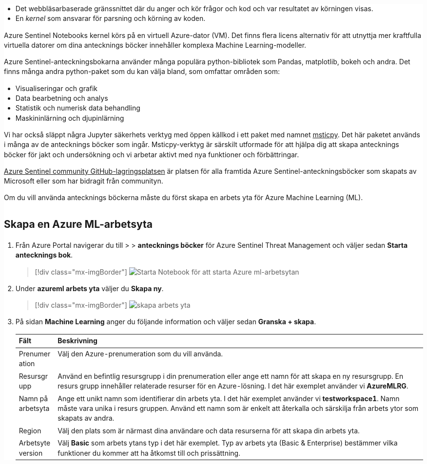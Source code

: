 - Det webbläsarbaserade gränssnittet där du anger och kör frågor och kod och var resultatet av körningen visas.
- En *kernel* som ansvarar för parsning och körning av koden.

Azure Sentinel Notebooks kernel körs på en virtuell Azure-dator (VM). Det finns flera licens alternativ för att utnyttja mer kraftfulla virtuella datorer om dina antecknings böcker innehåller komplexa Machine Learning-modeller.

Azure Sentinel-anteckningsbokarna använder många populära python-bibliotek som Pandas, matplotlib, bokeh och andra. Det finns många andra python-paket som du kan välja bland, som omfattar områden som:

- Visualiseringar och grafik
- Data bearbetning och analys
- Statistik och numerisk data behandling
- Maskininlärning och djupinlärning

Vi har också släppt några Jupyter säkerhets verktyg med öppen källkod i ett paket med namnet [msticpy](https://github.com/Microsoft/msticpy/). Det här paketet används i många av de antecknings böcker som ingår. Msticpy-verktyg är särskilt utformade för att hjälpa dig att skapa antecknings böcker för jakt och undersökning och vi arbetar aktivt med nya funktioner och förbättringar.

[Azure Sentinel community GitHub-lagringsplatsen](https://github.com/Azure/Azure-Sentinel) är platsen för alla framtida Azure Sentinel-anteckningsböcker som skapats av Microsoft eller som har bidragit från communityn.

Om du vill använda antecknings böckerna måste du först skapa en arbets yta för Azure Machine Learning (ML).

## <a name="create-an-azure-ml-workspace"></a>Skapa en Azure ML-arbetsyta

1. Från Azure Portal navigerar du till   >    >  **antecknings böcker** för Azure Sentinel Threat Management och väljer sedan **Starta antecknings bok**.

    > [!div class="mx-imgBorder"]
    > ![Starta Notebook för att starta Azure ml-arbetsytan](./media/notebooks/sentinel-notebooks-launch.png)

1. Under **azureml arbets yta** väljer du **Skapa ny**.

    > [!div class="mx-imgBorder"]
    > ![skapa arbets yta](./media/notebooks/sentinel-notebooks-azureml-create.png)

1. På sidan **Machine Learning** anger du följande information och väljer sedan **Granska + skapa**.

    |Fält|Beskrivning|
    |--|--|
    |Prenumeration|Välj den Azure-prenumeration som du vill använda.|
    |Resursgrupp|Använd en befintlig resursgrupp i din prenumeration eller ange ett namn för att skapa en ny resursgrupp. En resurs grupp innehåller relaterade resurser för en Azure-lösning. I det här exemplet använder vi **AzureMLRG**.|
    |Namn på arbetsyta|Ange ett unikt namn som identifierar din arbets yta. I det här exemplet använder vi **testworkspace1**. Namn måste vara unika i resurs gruppen. Använd ett namn som är enkelt att återkalla och särskilja från arbets ytor som skapats av andra.|
    |Region|Välj den plats som är närmast dina användare och data resurserna för att skapa din arbets yta.|
    |Arbetsyte version|Välj **Basic** som arbets ytans typ i det här exemplet. Typ av arbets yta (Basic & Enterprise) bestämmer vilka funktioner du kommer att ha åtkomst till och prissättning.|
